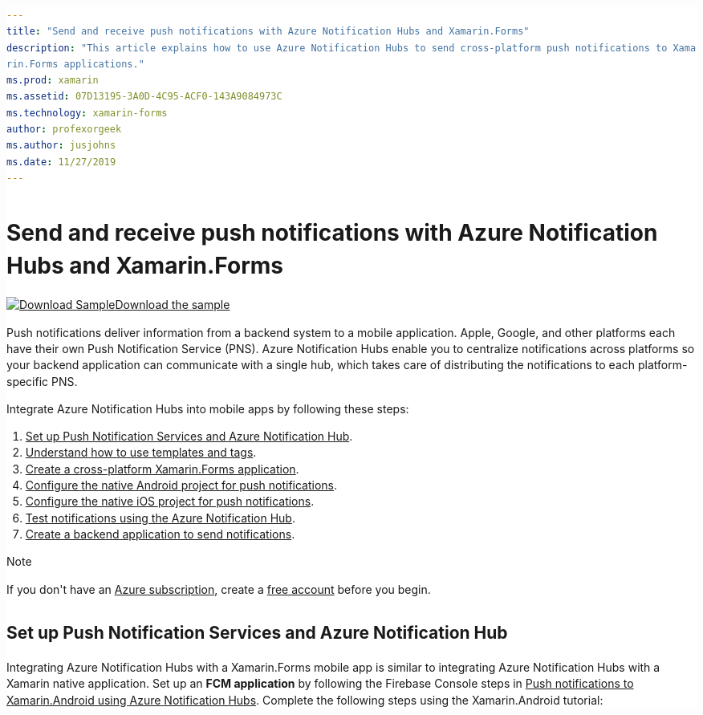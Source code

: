 ```yaml
---
title: "Send and receive push notifications with Azure Notification Hubs and Xamarin.Forms"
description: "This article explains how to use Azure Notification Hubs to send cross-platform push notifications to Xamarin.Forms applications."
ms.prod: xamarin
ms.assetid: 07D13195-3A0D-4C95-ACF0-143A9084973C
ms.technology: xamarin-forms
author: profexorgeek
ms.author: jusjohns
ms.date: 11/27/2019
---
```


# Send and receive push notifications with Azure Notification Hubs and Xamarin.Forms

[![Download Sample](~/media/shared/download.png)Download the sample](https://docs.microsoft.com/samples/xamarin/xamarin-forms-samples/webservices-azurenotificationhub/)

Push notifications deliver information from a backend system to a mobile application. Apple, Google, and other platforms each have their own Push Notification Service (PNS). Azure Notification Hubs enable you to centralize notifications across platforms so your backend application can communicate with a single hub, which takes care of distributing the notifications to each platform-specific PNS.

Integrate Azure Notification Hubs into mobile apps by following these steps:

1. [Set up Push Notification Services and Azure Notification Hub](#set-up-push-notification-services-and-azure-notification-hub).
1. [Understand how to use templates and tags](#register-templates-and-tags-with-the-azure-notification-hub).
1. [Create a cross-platform Xamarin.Forms application](#xamarinforms-application-functionality).
1. [Configure the native Android project for push notifications](#configure-the-android-application-for-notifications).
1. [Configure the native iOS project for push notifications](#configure-ios-for-notifications).
1. [Test notifications using the Azure Notification Hub](#test-notifications-in-the-azure-portal).
1. [Create a backend application to send notifications](#create-a-notification-dispatcher).

> [!NOTE]
> If you don't have an [Azure subscription](/azure/guides/developer/azure-developer-guide#understanding-accounts-subscriptions-and-billing), create a [free account](https://aka.ms/azfree-docs-mobileapps) before you begin.

## Set up Push Notification Services and Azure Notification Hub

Integrating Azure Notification Hubs with a Xamarin.Forms mobile app is similar to integrating Azure Notification Hubs with a Xamarin native application. Set up an **FCM application** by following the Firebase Console steps in [Push notifications to Xamarin.Android using Azure Notification Hubs](/azure/notification-hubs/xamarin-notification-hubs-push-notifications-android-gcm#create-a-firebase-project-and-enable-firebase-cloud-messaging). Complete the following steps using the Xamarin.Android tutorial:
